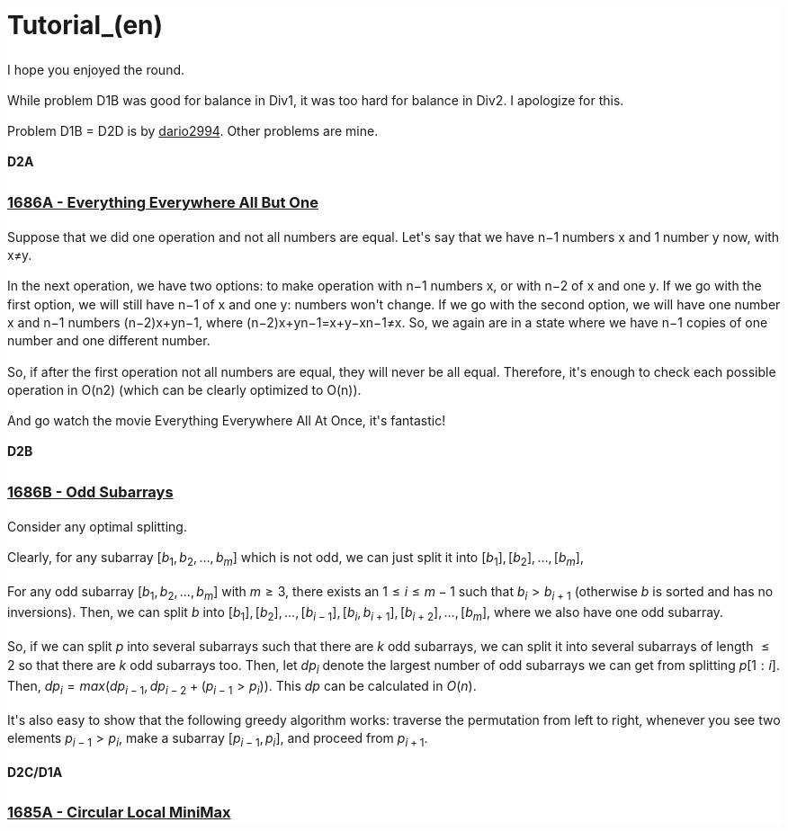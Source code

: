 # Tutorial_(en)

I hope you enjoyed the round. 

While problem D1B was good for balance in Div1, it was too hard for balance in Div2. I apologize for this.

Problem D1B = D2D is by [dario2994](https://codeforces.com/profile/dario2994 "International Grandmaster dario2994"). Other problems are mine.

 **D2A**
### [1686A - Everything Everywhere All But One](https://codeforces.com/contest/1686/problem/A "Codeforces Round 794 (Div. 2)")

Suppose that we did one operation and not all numbers are equal. Let's say that we have n−1 numbers x and 1 number y now, with x≠y. 

In the next operation, we have two options: to make operation with n−1 numbers x, or with n−2 of x and one y. If we go with the first option, we will still have n−1 of x and one y: numbers won't change. If we go with the second option, we will have one number x and n−1 numbers (n−2)x+yn−1, where (n−2)x+yn−1=x+y−xn−1≠x. So, we again are in a state where we have n−1 copies of one number and one different number. 

So, if after the first operation not all numbers are equal, they will never be all equal. Therefore, it's enough to check each possible operation in O(n2) (which can be clearly optimized to O(n)).

And go watch the movie Everything Everywhere All At Once, it's fantastic!

 **D2B**
### [1686B - Odd Subarrays](https://codeforces.com/contest/1686/problem/B "Codeforces Round 794 (Div. 2)")

Consider any optimal splitting.

Clearly, for any subarray $[b_1, b_2, \ldots, b_m]$ which is not odd, we can just split it into $[b_1], [b_2], \ldots, [b_m]$,

For any odd subarray $[b_1, b_2, \ldots, b_m]$ with $m \ge 3$, there exists an $1 \le i \le m-1$ such that $b_i > b_{i+1}$ (otherwise $b$ is sorted and has no inversions). Then, we can split $b$ into $[b_1], [b_2], \ldots, [b_{i-1}], [b_i, b_{i+1}], [b_{i+2}], \ldots, [b_m]$, where we also have one odd subarray.

So, if we can split $p$ into several subarrays such that there are $k$ odd subarrays, we can split it into several subarrays of length $\le 2$ so that there are $k$ odd subarrays too. Then, let $dp_i$ denote the largest number of odd subarrays we can get from splitting $p[1:i]$. Then, $dp_i = max(dp_{i-1}, dp_{i-2} + (p_{i-1} > p_i))$. This $dp$ can be calculated in $O(n)$.

It's also easy to show that the following greedy algorithm works: traverse the permutation from left to right, whenever you see two elements $p_{i-1}>p_i$, make a subarray $[p_{i-1}, p_i]$, and proceed from $p_{i+1}$.

 **D2C/D1A**
### [1685A - Circular Local MiniMax](../problems/A._Circular_Local_MiniMax.md "Codeforces Round 794 (Div. 1)")
